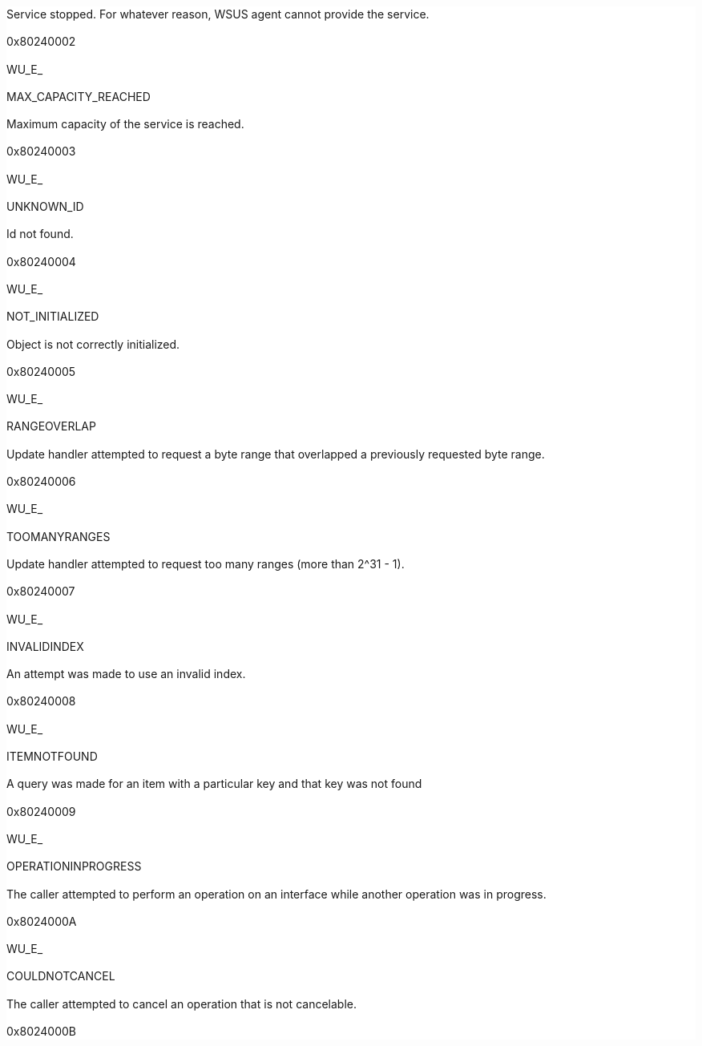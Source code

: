 <td style="border:1px solid black;"><p>Service stopped. For whatever reason, WSUS agent cannot provide the service.</p></td>
</tr>  
<tr class="even">
<td style="border:1px solid black;"><p>0x80240002</p></td>
<td style="border:1px solid black;"><p>WU_E_</p>
<p>MAX_CAPACITY_REACHED</p></td>
<td style="border:1px solid black;"><p>Maximum capacity of the service is reached.</p></td>
</tr>  
<tr class="odd">
<td style="border:1px solid black;"><p>0x80240003</p></td>
<td style="border:1px solid black;"><p>WU_E_</p>
<p>UNKNOWN_ID</p></td>
<td style="border:1px solid black;"><p>Id not found.</p></td>
</tr>  
<tr class="even">
<td style="border:1px solid black;"><p>0x80240004</p></td>
<td style="border:1px solid black;"><p>WU_E_</p>
<p>NOT_INITIALIZED</p></td>
<td style="border:1px solid black;"><p>Object is not correctly initialized.</p></td>
</tr>  
<tr class="odd">
<td style="border:1px solid black;"><p>0x80240005</p></td>
<td style="border:1px solid black;"><p>WU_E_</p>
<p>RANGEOVERLAP</p></td>
<td style="border:1px solid black;"><p>Update handler attempted to request a byte range that overlapped a previously requested byte range.</p></td>
</tr>  
<tr class="even">
<td style="border:1px solid black;"><p>0x80240006</p></td>
<td style="border:1px solid black;"><p>WU_E_</p>
<p>TOOMANYRANGES</p></td>
<td style="border:1px solid black;"><p>Update handler attempted to request too many ranges (more than 2^31 - 1).</p></td>
</tr>  
<tr class="odd">
<td style="border:1px solid black;"><p>0x80240007</p></td>
<td style="border:1px solid black;"><p>WU_E_</p>
<p>INVALIDINDEX</p></td>
<td style="border:1px solid black;"><p>An attempt was made to use an invalid index.</p></td>
</tr>  
<tr class="even">
<td style="border:1px solid black;"><p>0x80240008</p></td>
<td style="border:1px solid black;"><p>WU_E_</p>
<p>ITEMNOTFOUND</p></td>
<td style="border:1px solid black;"><p>A query was made for an item with a particular key and that key was not found</p></td>
</tr>  
<tr class="odd">
<td style="border:1px solid black;"><p>0x80240009</p></td>
<td style="border:1px solid black;"><p>WU_E_</p>
<p>OPERATIONINPROGRESS</p></td>
<td style="border:1px solid black;"><p>The caller attempted to perform an operation on an interface while another operation was in progress.</p></td>
</tr>  
<tr class="even">
<td style="border:1px solid black;"><p>0x8024000A</p></td>
<td style="border:1px solid black;"><p>WU_E_</p>
<p>COULDNOTCANCEL</p></td>
<td style="border:1px solid black;"><p>The caller attempted to cancel an operation that is not cancelable.</p></td>
</tr>  
<tr class="odd">
<td style="border:1px solid black;"><p>0x8024000B</p></td>